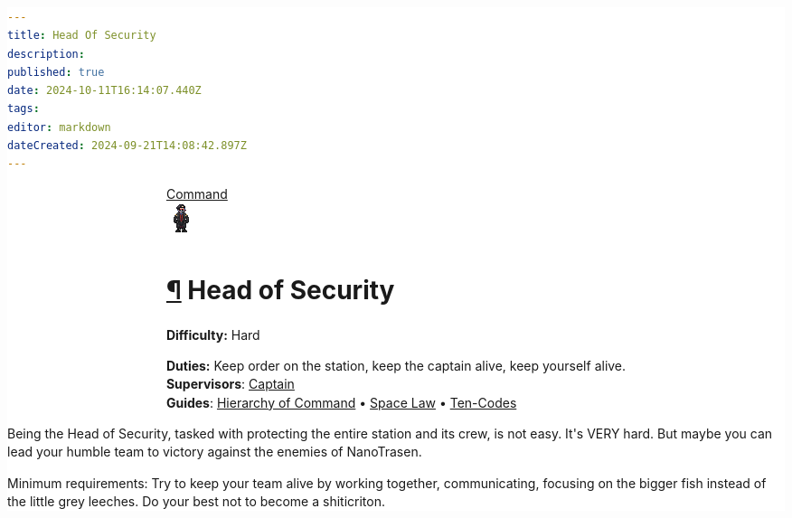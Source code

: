 ```yaml
---
title: Head Of Security
description: 
published: true
date: 2024-10-11T16:14:07.440Z
tags: 
editor: markdown
dateCreated: 2024-09-21T14:08:42.897Z
---
```


<div><div style="display: flex; justify-content: center;">
<div class="roles-passport comm">
<div class="title comm"><a href="/roles/command" class="is-internal-link is-valid-page">Command</a></div>
<div>
<div><div><img src="/roles/headofsecurity.png" id="img"></div></div>
<div>
<div id="tb1" style="display:non">
<h1 id="глава-службы-безопасности" class="toc-header"><a class="toc-anchor" href="#глава-службы-безопасности">¶</a> Head of Security</h1>
<p><strong>Difficulty:</strong> Hard</p>
<strong>Duties:</strong> Keep order on the station, keep the captain alive, keep yourself alive.<br>
<b>Supervisors</b>: <a href="/roles/captain" class="is-internal-link is-valid-page">Captain</a><br>
<b>Guides</b>: <a href="/guides/hierarchyofcommand" class="is-internal-link is-valid-page">Hierarchy of Command</a> • <a href="/spacelaw" class="is-internal-link is-valid-page">Space Law</a> • <a href="/roles/securityservicedepartment/tencodes" title="Security service inventory" class="is-internal-link is-valid-page">Ten-Codes</a>
</div>
<div id="tb2" style="display:none;">
<p>Head of Security <span style="color:red"> VS </span> Clown</p><p>
</p><div class="stats">
<p>HOS HP: <span id="player-hp">30</span></p>
<p>HOS MP: <span id="player-mp">10</span></p>
<hr>
<p>Clown HP: <span id="enemy-hp">45</span></p>
<p>Clown MP: <span id="enemy-mp">20</span></p>
</div>
<div class="actions">
<button id="attack">Attack</button>
<button id="heal">Heal</button>
<button id="recharge">Recharge</button>
</div>
<div id="message"></div>
</div>
</div>
<div id="clownimg" style="display:none;"><div><img src="/roles/clown.png"></div></div>
</div>
</div>
</div>
<p>Being the Head of Security, tasked with protecting the entire station and its crew, is not easy. It's VERY hard. But maybe you can lead your humble team to victory against the enemies of NanoTrasen.</p>
<p>Minimum requirements: Try to keep your team alive by working together, communicating, focusing on the bigger fish instead of the little grey leeches. Do your best not to become a shiticriton.</p>